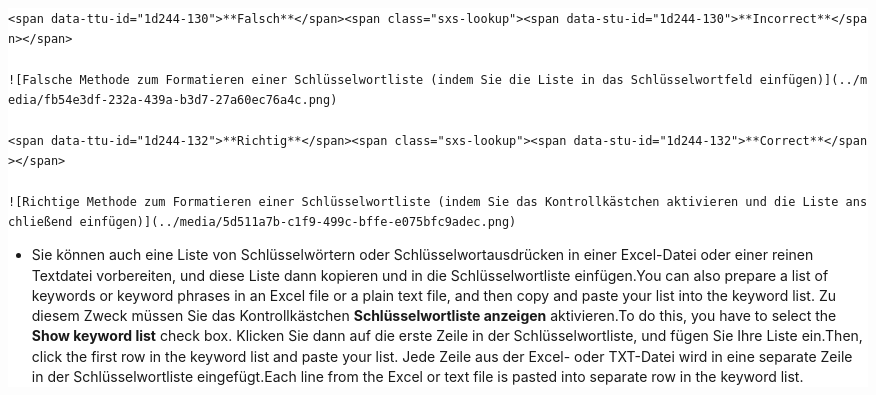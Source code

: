     <span data-ttu-id="1d244-130">**Falsch**</span><span class="sxs-lookup"><span data-stu-id="1d244-130">**Incorrect**</span></span>
    
    ![Falsche Methode zum Formatieren einer Schlüsselwortliste (indem Sie die Liste in das Schlüsselwortfeld einfügen)](../media/fb54e3df-232a-439a-b3d7-27a60ec76a4c.png)
  
    <span data-ttu-id="1d244-132">**Richtig**</span><span class="sxs-lookup"><span data-stu-id="1d244-132">**Correct**</span></span>
    
    ![Richtige Methode zum Formatieren einer Schlüsselwortliste (indem Sie das Kontrollkästchen aktivieren und die Liste anschließend einfügen)](../media/5d511a7b-c1f9-499c-bffe-e075bfc9adec.png)
  
- <span data-ttu-id="1d244-134">Sie können auch eine Liste von Schlüsselwörtern oder Schlüsselwortausdrücken in einer Excel-Datei oder einer reinen Textdatei vorbereiten, und diese Liste dann kopieren und in die Schlüsselwortliste einfügen.</span><span class="sxs-lookup"><span data-stu-id="1d244-134">You can also prepare a list of keywords or keyword phrases in an Excel file or a plain text file, and then copy and paste your list into the keyword list.</span></span> <span data-ttu-id="1d244-135">Zu diesem Zweck müssen Sie das Kontrollkästchen **Schlüsselwortliste anzeigen** aktivieren.</span><span class="sxs-lookup"><span data-stu-id="1d244-135">To do this, you have to select the **Show keyword list** check box.</span></span> <span data-ttu-id="1d244-136">Klicken Sie dann auf die erste Zeile in der Schlüsselwortliste, und fügen Sie Ihre Liste ein.</span><span class="sxs-lookup"><span data-stu-id="1d244-136">Then, click the first row in the keyword list and paste your list.</span></span> <span data-ttu-id="1d244-137">Jede Zeile aus der Excel- oder TXT-Datei wird in eine separate Zeile in der Schlüsselwortliste eingefügt.</span><span class="sxs-lookup"><span data-stu-id="1d244-137">Each line from the Excel or text file is pasted into separate row in the keyword list.</span></span> 
    